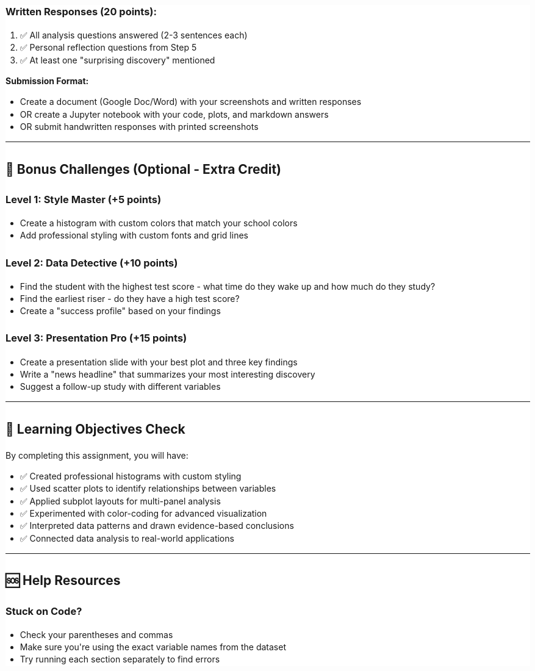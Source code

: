 ### Written Responses (20 points):
1. ✅ All analysis questions answered (2-3 sentences each)
2. ✅ Personal reflection questions from Step 5
3. ✅ At least one "surprising discovery" mentioned

**Submission Format:**
- Create a document (Google Doc/Word) with your screenshots and written responses
- OR create a Jupyter notebook with your code, plots, and markdown answers
- OR submit handwritten responses with printed screenshots

---

## 🌟 Bonus Challenges (Optional - Extra Credit)

### Level 1: Style Master (+5 points)
- Create a histogram with custom colors that match your school colors
- Add professional styling with custom fonts and grid lines

### Level 2: Data Detective (+10 points)
- Find the student with the highest test score - what time do they wake up and how much do they study?
- Find the earliest riser - do they have a high test score?
- Create a "success profile" based on your findings

### Level 3: Presentation Pro (+15 points)
- Create a presentation slide with your best plot and three key findings
- Write a "news headline" that summarizes your most interesting discovery
- Suggest a follow-up study with different variables

---

## 🎯 Learning Objectives Check

By completing this assignment, you will have:
- ✅ Created professional histograms with custom styling
- ✅ Used scatter plots to identify relationships between variables  
- ✅ Applied subplot layouts for multi-panel analysis
- ✅ Experimented with color-coding for advanced visualization
- ✅ Interpreted data patterns and drawn evidence-based conclusions
- ✅ Connected data analysis to real-world applications

---

## 🆘 Help Resources

### Stuck on Code?
- Check your parentheses and commas
- Make sure you're using the exact variable names from the dataset
- Try running each section separately to find errors
